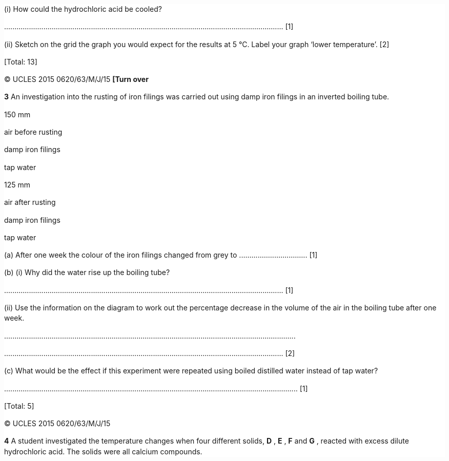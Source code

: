  (i) How could the hydrochloric acid be cooled? 

 ....................................................................................................................................... [1] 

 (ii) Sketch on the grid the graph you would expect for the results at 5 °C. Label your graph ‘lower temperature’. [2] 

 [Total: 13] 


© UCLES 2015 0620/63/M/J/15 **[Turn over** 

**3** An investigation into the rusting of iron filings was carried out using damp iron filings in an inverted boiling tube. 

 150 mm 

 air before rusting 

 damp iron filings 

 tap water 

 125 mm 

 air after rusting 

 damp iron filings 

 tap water 

 (a) After one week the colour of the iron filings changed from grey to ................................. [1] 

 (b) (i) Why did the water rise up the boiling tube? 

 ....................................................................................................................................... [1] 

 (ii) Use the information on the diagram to work out the percentage decrease in the volume of the air in the boiling tube after one week. 

 ............................................................................................................................................. 

 ....................................................................................................................................... [2] 

 (c) What would be the effect if this experiment were repeated using boiled distilled water instead of tap water? 

 .............................................................................................................................................. [1] 

 [Total: 5] 


© UCLES 2015 0620/63/M/J/15 

**4** A student investigated the temperature changes when four different solids, **D** , **E** , **F** and **G** , reacted with excess dilute hydrochloric acid. The solids were all calcium compounds. 
